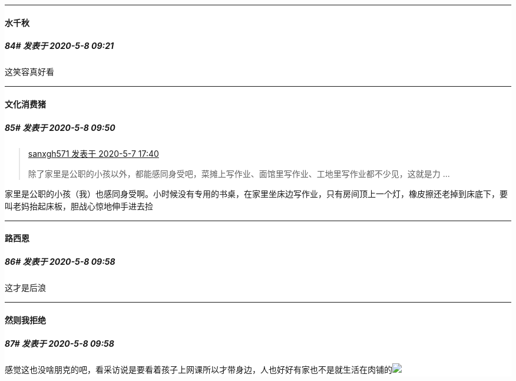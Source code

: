 




-----

####  水千秋  
##### 84#       发表于 2020-5-8 09:21




这笑容真好看







-----

####  文化消费猪  
##### 85#       发表于 2020-5-8 09:50



<blockquote><a href="httphttps://bbs.saraba1st.com/2b/forum.php?mod=redirect&amp;goto=findpost&amp;pid=47334415&amp;ptid=1933289" target="_blank">sanxgh571 发表于 2020-5-7 17:40</a>

除了家里是公职的小孩以外，都能感同身受吧，菜摊上写作业、面馆里写作业、工地里写作业都不少见，这就是力 ...</blockquote>
家里是公职的小孩（我）也感同身受啊。小时候没有专用的书桌，在家里坐床边写作业，只有房间顶上一个灯，橡皮擦还老掉到床底下，要叫老妈抬起床板，胆战心惊地伸手进去捡







-----

####  路西恩  
##### 86#       发表于 2020-5-8 09:58




这才是后浪







-----

####  然则我拒绝  
##### 87#       发表于 2020-5-8 09:58




感觉这也没啥朋克的吧，看采访说是要看着孩子上网课所以才带身边，人也好好有家也不是就生活在肉铺的<img src="https://static.saraba1st.com/image/smiley/face2017/002.png" referrerpolicy="no-referrer">



